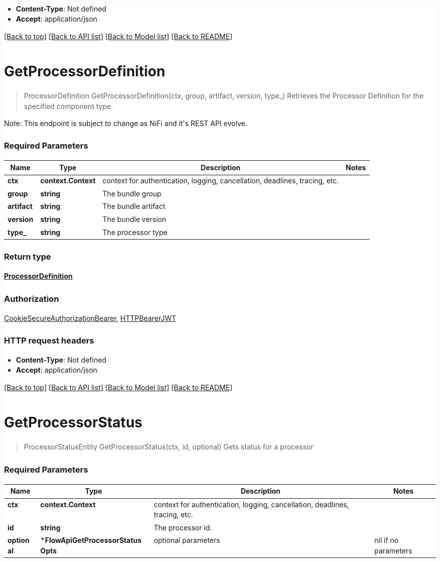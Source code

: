  - **Content-Type**: Not defined
 - **Accept**: application/json

[[Back to top]](#) [[Back to API list]](../README.md#documentation-for-api-endpoints) [[Back to Model list]](../README.md#documentation-for-models) [[Back to README]](../README.md)

# **GetProcessorDefinition**
> ProcessorDefinition GetProcessorDefinition(ctx, group, artifact, version, type_)
Retrieves the Processor Definition for the specified component type.

Note: This endpoint is subject to change as NiFi and it's REST API evolve.

### Required Parameters

Name | Type | Description  | Notes
------------- | ------------- | ------------- | -------------
 **ctx** | **context.Context** | context for authentication, logging, cancellation, deadlines, tracing, etc.
  **group** | **string**| The bundle group | 
  **artifact** | **string**| The bundle artifact | 
  **version** | **string**| The bundle version | 
  **type_** | **string**| The processor type | 

### Return type

[**ProcessorDefinition**](ProcessorDefinition.md)

### Authorization

[CookieSecureAuthorizationBearer](../README.md#CookieSecureAuthorizationBearer), [HTTPBearerJWT](../README.md#HTTPBearerJWT)

### HTTP request headers

 - **Content-Type**: Not defined
 - **Accept**: application/json

[[Back to top]](#) [[Back to API list]](../README.md#documentation-for-api-endpoints) [[Back to Model list]](../README.md#documentation-for-models) [[Back to README]](../README.md)

# **GetProcessorStatus**
> ProcessorStatusEntity GetProcessorStatus(ctx, id, optional)
Gets status for a processor

### Required Parameters

Name | Type | Description  | Notes
------------- | ------------- | ------------- | -------------
 **ctx** | **context.Context** | context for authentication, logging, cancellation, deadlines, tracing, etc.
  **id** | **string**| The processor id. | 
 **optional** | ***FlowApiGetProcessorStatusOpts** | optional parameters | nil if no parameters
